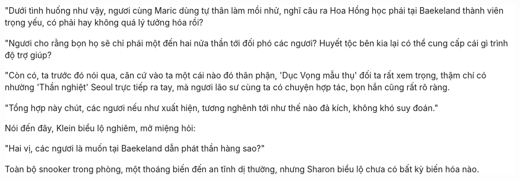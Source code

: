 "Dưới tình huống như vậy, ngươi cùng Maric dùng tự thân làm mồi nhử, nghĩ câu ra Hoa Hồng học phái tại Baekeland thành viên trọng yếu, có phải hay không quá lý tưởng hóa rồi?

"Ngươi cho rằng bọn họ sẽ chỉ phái một đến hai nửa thần tới đối phó các ngươi? Huyết tộc bên kia lại có thể cung cấp cái gì trình độ trợ giúp?

"Còn có, ta trước đó nói qua, căn cứ vào ta một cái nào đó thân phận, 'Dục Vọng mẫu thụ' đối ta rất xem trọng, thậm chí có nhường 'Thần nghiệt' Seoul trực tiếp ra tay, mà ngươi lão sư cùng ta có chuyện hợp tác, bọn hắn cũng rất rõ ràng.

"Tổng hợp này chút, các ngươi nếu như xuất hiện, tương nghênh tới như thế nào đả kích, không khó suy đoán."

Nói đến đây, Klein biểu lộ nghiêm, mở miệng hỏi:

"Hai vị, các ngươi là muốn tại Baekeland dẫn phát thần hàng sao?"

Toàn bộ snooker trong phòng, một thoáng biến đến an tĩnh dị thường, nhưng Sharon biểu lộ chưa có bất kỳ biến hóa nào.